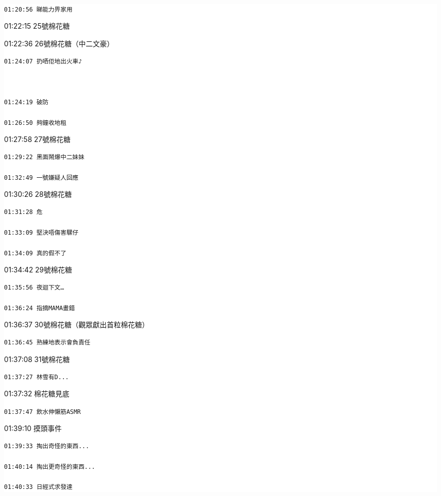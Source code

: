 	01:20:56 睇能力畀家用



01:22:15 25號棉花糖



01:22:36 26號棉花糖（中二文豪）

	01:24:07 扔哂佢地出火車♪



	01:24:19 破防

	01:26:50 夠鐘收地租



01:27:58 27號棉花糖

	01:29:22 黑面鬧爆中二妹妹

	01:32:49 一號嫌疑人回應



01:30:26 28號棉花糖

	01:31:28 危

	01:33:09 堅決唔傷害騾仔

	01:34:09 真的假不了



01:34:42 29號棉花糖

	01:35:56 夜迴下文…

	01:36:24 指摘MAMA畫錯



01:36:37 30號棉花糖（觀眾獻出首粒棉花糖）

	01:36:45 熟練地表示會負責任



01:37:08 31號棉花糖

	01:37:27 林雪有D... 



01:37:32 棉花糖見底

	01:37:47 飲水伸懶筋ASMR



01:39:10 摸頭事件

	01:39:33 掏出奇怪的東西... 

	01:40:14 掏出更奇怪的東西...

	01:40:33 日經式求發達
